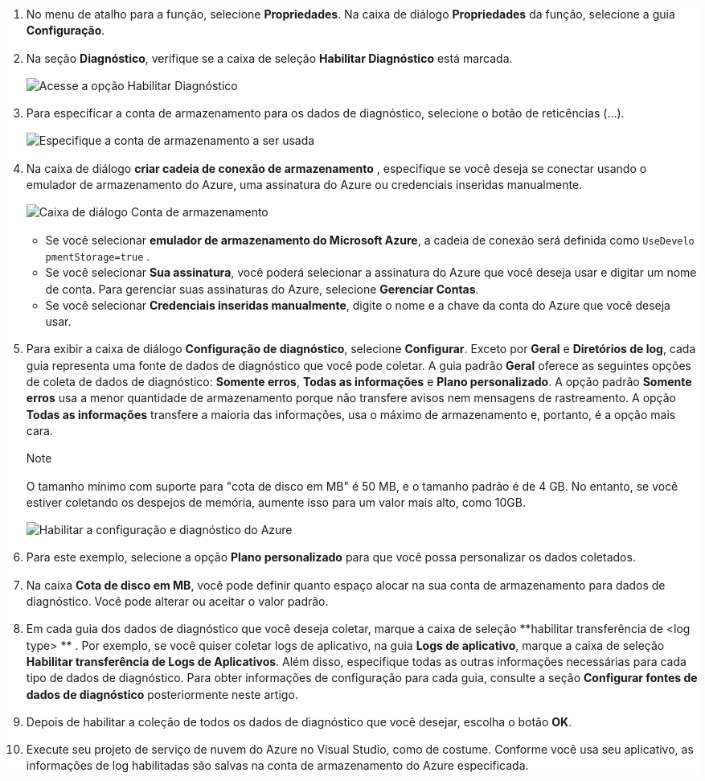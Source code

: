 1. No menu de atalho para a função, selecione **Propriedades**. Na caixa de diálogo **Propriedades** da função, selecione a guia **Configuração**.
2. Na seção **Diagnóstico**, verifique se a caixa de seleção **Habilitar Diagnóstico** está marcada.

    ![Acesse a opção Habilitar Diagnóstico](./media/vs-azure-tools-diagnostics-for-cloud-services-and-virtual-machines/IC796660.png)
3. Para especificar a conta de armazenamento para os dados de diagnóstico, selecione o botão de reticências (…).

    ![Especifique a conta de armazenamento a ser usada](./media/vs-azure-tools-diagnostics-for-cloud-services-and-virtual-machines/IC796661.png)
4. Na caixa de diálogo **criar cadeia de conexão de armazenamento** , especifique se você deseja se conectar usando o emulador de armazenamento do Azure, uma assinatura do Azure ou credenciais inseridas manualmente.

    ![Caixa de diálogo Conta de armazenamento](./media/vs-azure-tools-diagnostics-for-cloud-services-and-virtual-machines/IC796662.png)

   * Se você selecionar **emulador de armazenamento do Microsoft Azure**, a cadeia de conexão será definida como `UseDevelopmentStorage=true` .
   * Se você selecionar **Sua assinatura**, você poderá selecionar a assinatura do Azure que você deseja usar e digitar um nome de conta. Para gerenciar suas assinaturas do Azure, selecione **Gerenciar Contas**.
   * Se você selecionar **Credenciais inseridas manualmente**, digite o nome e a chave da conta do Azure que você deseja usar.
5. Para exibir a caixa de diálogo **Configuração de diagnóstico**, selecione **Configurar**. Exceto por **Geral** e **Diretórios de log**, cada guia representa uma fonte de dados de diagnóstico que você pode coletar. A guia padrão **Geral** oferece as seguintes opções de coleta de dados de diagnóstico: **Somente erros**, **Todas as informações** e **Plano personalizado**. A opção padrão **Somente erros** usa a menor quantidade de armazenamento porque não transfere avisos nem mensagens de rastreamento. A opção **Todas as informações** transfere a maioria das informações, usa o máximo de armazenamento e, portanto, é a opção mais cara.

   > [!NOTE]
   > O tamanho mínimo com suporte para "cota de disco em MB" é 50 MB, e o tamanho padrão é de 4 GB. No entanto, se você estiver coletando os despejos de memória, aumente isso para um valor mais alto, como 10GB.
   >

    ![Habilitar a configuração e diagnóstico do Azure](./media/vs-azure-tools-diagnostics-for-cloud-services-and-virtual-machines/IC758144.png)
6. Para este exemplo, selecione a opção **Plano personalizado** para que você possa personalizar os dados coletados.
7. Na caixa **Cota de disco em MB**, você pode definir quanto espaço alocar na sua conta de armazenamento para dados de diagnóstico. Você pode alterar ou aceitar o valor padrão.
8. Em cada guia dos dados de diagnóstico que você deseja coletar, marque a caixa de seleção **habilitar transferência de \<log type\> ** . Por exemplo, se você quiser coletar logs de aplicativo, na guia **Logs de aplicativo**, marque a caixa de seleção **Habilitar transferência de Logs de Aplicativos**. Além disso, especifique todas as outras informações necessárias para cada tipo de dados de diagnóstico. Para obter informações de configuração para cada guia, consulte a seção **Configurar fontes de dados de diagnóstico** posteriormente neste artigo.
9. Depois de habilitar a coleção de todos os dados de diagnóstico que você desejar, escolha o botão **OK**.
10. Execute seu projeto de serviço de nuvem do Azure no Visual Studio, como de costume. Conforme você usa seu aplicativo, as informações de log habilitadas são salvas na conta de armazenamento do Azure especificada.
